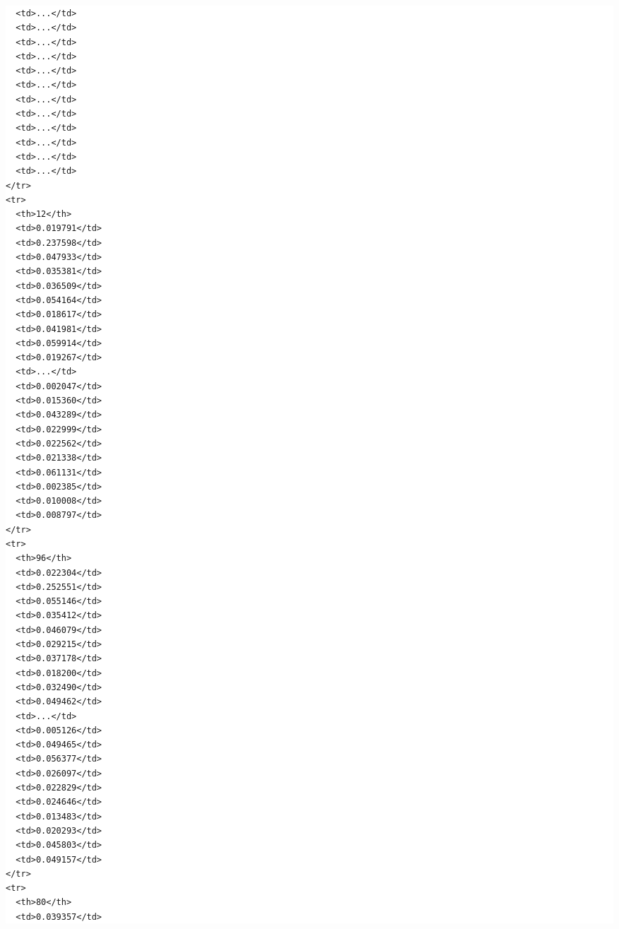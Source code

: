       <td>...</td>
      <td>...</td>
      <td>...</td>
      <td>...</td>
      <td>...</td>
      <td>...</td>
      <td>...</td>
      <td>...</td>
      <td>...</td>
      <td>...</td>
      <td>...</td>
      <td>...</td>
    </tr>
    <tr>
      <th>12</th>
      <td>0.019791</td>
      <td>0.237598</td>
      <td>0.047933</td>
      <td>0.035381</td>
      <td>0.036509</td>
      <td>0.054164</td>
      <td>0.018617</td>
      <td>0.041981</td>
      <td>0.059914</td>
      <td>0.019267</td>
      <td>...</td>
      <td>0.002047</td>
      <td>0.015360</td>
      <td>0.043289</td>
      <td>0.022999</td>
      <td>0.022562</td>
      <td>0.021338</td>
      <td>0.061131</td>
      <td>0.002385</td>
      <td>0.010008</td>
      <td>0.008797</td>
    </tr>
    <tr>
      <th>96</th>
      <td>0.022304</td>
      <td>0.252551</td>
      <td>0.055146</td>
      <td>0.035412</td>
      <td>0.046079</td>
      <td>0.029215</td>
      <td>0.037178</td>
      <td>0.018200</td>
      <td>0.032490</td>
      <td>0.049462</td>
      <td>...</td>
      <td>0.005126</td>
      <td>0.049465</td>
      <td>0.056377</td>
      <td>0.026097</td>
      <td>0.022829</td>
      <td>0.024646</td>
      <td>0.013483</td>
      <td>0.020293</td>
      <td>0.045803</td>
      <td>0.049157</td>
    </tr>
    <tr>
      <th>80</th>
      <td>0.039357</td>